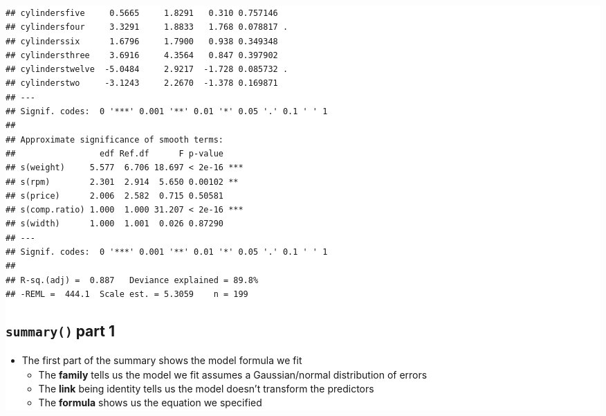     ## cylindersfive     0.5665     1.8291   0.310 0.757146    
    ## cylindersfour     3.3291     1.8833   1.768 0.078817 .  
    ## cylinderssix      1.6796     1.7900   0.938 0.349348    
    ## cylindersthree    3.6916     4.3564   0.847 0.397902    
    ## cylinderstwelve  -5.0484     2.9217  -1.728 0.085732 .  
    ## cylinderstwo     -3.1243     2.2670  -1.378 0.169871    
    ## ---
    ## Signif. codes:  0 '***' 0.001 '**' 0.01 '*' 0.05 '.' 0.1 ' ' 1
    ## 
    ## Approximate significance of smooth terms:
    ##                 edf Ref.df      F p-value    
    ## s(weight)     5.577  6.706 18.697 < 2e-16 ***
    ## s(rpm)        2.301  2.914  5.650 0.00102 ** 
    ## s(price)      2.006  2.582  0.715 0.50581    
    ## s(comp.ratio) 1.000  1.000 31.207 < 2e-16 ***
    ## s(width)      1.000  1.001  0.026 0.87290    
    ## ---
    ## Signif. codes:  0 '***' 0.001 '**' 0.01 '*' 0.05 '.' 0.1 ' ' 1
    ## 
    ## R-sq.(adj) =  0.887   Deviance explained = 89.8%
    ## -REML =  444.1  Scale est. = 5.3059    n = 199

## `summary()` part 1

- The first part of the summary shows the model formula we fit
  - The **family** tells us the model we fit assumes a Gaussian/normal
    distribution of errors
  - The **link** being identity tells us the model doesn’t transform the
    predictors
  - The **formula** shows us the equation we specified
